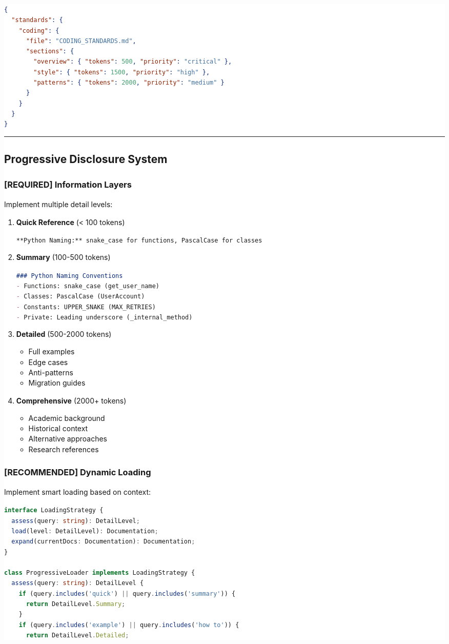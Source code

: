 ```json
{
  "standards": {
    "coding": {
      "file": "CODING_STANDARDS.md",
      "sections": {
        "overview": { "tokens": 500, "priority": "critical" },
        "style": { "tokens": 1500, "priority": "high" },
        "patterns": { "tokens": 2000, "priority": "medium" }
      }
    }
  }
}
```

---

## Progressive Disclosure System

### [REQUIRED] Information Layers

Implement multiple detail levels:

1. **Quick Reference** (< 100 tokens)
   ```markdown
   **Python Naming:** snake_case for functions, PascalCase for classes
   ```

2. **Summary** (100-500 tokens)
   ```markdown
   ### Python Naming Conventions
   - Functions: snake_case (get_user_name)
   - Classes: PascalCase (UserAccount)
   - Constants: UPPER_SNAKE (MAX_RETRIES)
   - Private: Leading underscore (_internal_method)
   ```

3. **Detailed** (500-2000 tokens)
   - Full examples
   - Edge cases
   - Anti-patterns
   - Migration guides

4. **Comprehensive** (2000+ tokens)
   - Academic background
   - Historical context
   - Alternative approaches
   - Research references

### [RECOMMENDED] Dynamic Loading

Implement smart loading based on context:

```typescript
interface LoadingStrategy {
  assess(query: string): DetailLevel;
  load(level: DetailLevel): Documentation;
  expand(currentDocs: Documentation): Documentation;
}

class ProgressiveLoader implements LoadingStrategy {
  assess(query: string): DetailLevel {
    if (query.includes('quick') || query.includes('summary')) {
      return DetailLevel.Summary;
    }
    if (query.includes('example') || query.includes('how to')) {
      return DetailLevel.Detailed;
```